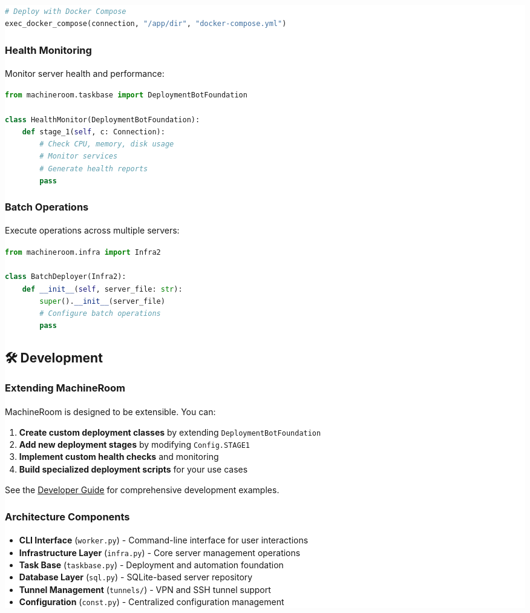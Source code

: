 ```python
# Deploy with Docker Compose
exec_docker_compose(connection, "/app/dir", "docker-compose.yml")
```

### Health Monitoring

Monitor server health and performance:

```python
from machineroom.taskbase import DeploymentBotFoundation

class HealthMonitor(DeploymentBotFoundation):
    def stage_1(self, c: Connection):
        # Check CPU, memory, disk usage
        # Monitor services
        # Generate health reports
        pass
```

### Batch Operations

Execute operations across multiple servers:

```python
from machineroom.infra import Infra2

class BatchDeployer(Infra2):
    def __init__(self, server_file: str):
        super().__init__(server_file)
        # Configure batch operations
        pass
```

## 🛠️ Development

### Extending MachineRoom

MachineRoom is designed to be extensible. You can:

1. **Create custom deployment classes** by extending `DeploymentBotFoundation`
2. **Add new deployment stages** by modifying `Config.STAGE1`
3. **Implement custom health checks** and monitoring
4. **Build specialized deployment scripts** for your use cases

See the [Developer Guide](MACHINEROOM_DEVELOPER_GUIDE.md) for comprehensive development examples.

### Architecture Components

- **CLI Interface** (`worker.py`) - Command-line interface for user interactions
- **Infrastructure Layer** (`infra.py`) - Core server management operations
- **Task Base** (`taskbase.py`) - Deployment and automation foundation
- **Database Layer** (`sql.py`) - SQLite-based server repository
- **Tunnel Management** (`tunnels/`) - VPN and SSH tunnel support
- **Configuration** (`const.py`) - Centralized configuration management

